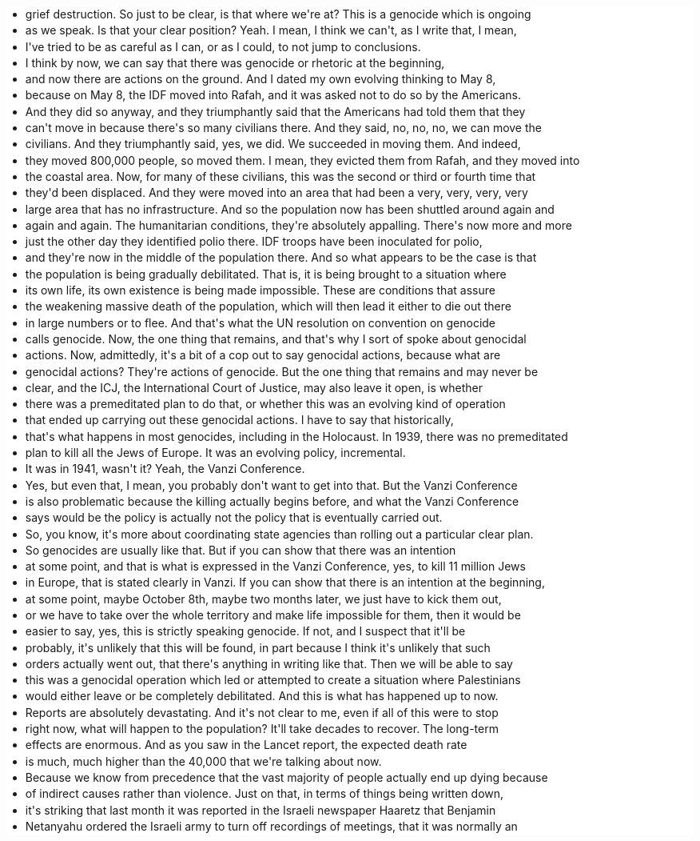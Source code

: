 *  grief destruction. So just to be clear, is that where we're at? This is a genocide which is ongoing
*  as we speak. Is that your clear position? Yeah. I mean, I think we can't, as I write that, I mean,
*  I've tried to be as careful as I can, or as I could, to not jump to conclusions.
*  I think by now, we can say that there was genocide or rhetoric at the beginning,
*  and now there are actions on the ground. And I dated my own evolving thinking to May 8,
*  because on May 8, the IDF moved into Rafah, and it was asked not to do so by the Americans.
*  And they did so anyway, and they triumphantly said that the Americans had told them that they
*  can't move in because there's so many civilians there. And they said, no, no, no, we can move the
*  civilians. And they triumphantly said, yes, we did. We succeeded in moving them. And indeed,
*  they moved 800,000 people, so moved them. I mean, they evicted them from Rafah, and they moved into
*  the coastal area. Now, for many of these civilians, this was the second or third or fourth time that
*  they'd been displaced. And they were moved into an area that had been a very, very, very, very
*  large area that has no infrastructure. And so the population now has been shuttled around again and
*  again and again. The humanitarian conditions, they're absolutely appalling. There's now more and more
*  just the other day they identified polio there. IDF troops have been inoculated for polio,
*  and they're now in the middle of the population there. And so what appears to be the case is that
*  the population is being gradually debilitated. That is, it is being brought to a situation where
*  its own life, its own existence is being made impossible. These are conditions that assure
*  the weakening massive death of the population, which will then lead it either to die out there
*  in large numbers or to flee. And that's what the UN resolution on convention on genocide
*  calls genocide. Now, the one thing that remains, and that's why I sort of spoke about genocidal
*  actions. Now, admittedly, it's a bit of a cop out to say genocidal actions, because what are
*  genocidal actions? They're actions of genocide. But the one thing that remains and may never be
*  clear, and the ICJ, the International Court of Justice, may also leave it open, is whether
*  there was a premeditated plan to do that, or whether this was an evolving kind of operation
*  that ended up carrying out these genocidal actions. I have to say that historically,
*  that's what happens in most genocides, including in the Holocaust. In 1939, there was no premeditated
*  plan to kill all the Jews of Europe. It was an evolving policy, incremental.
*  It was in 1941, wasn't it? Yeah, the Vanzi Conference.
*  Yes, but even that, I mean, you probably don't want to get into that. But the Vanzi Conference
*  is also problematic because the killing actually begins before, and what the Vanzi Conference
*  says would be the policy is actually not the policy that is eventually carried out.
*  So, you know, it's more about coordinating state agencies than rolling out a particular clear plan.
*  So genocides are usually like that. But if you can show that there was an intention
*  at some point, and that is what is expressed in the Vanzi Conference, yes, to kill 11 million Jews
*  in Europe, that is stated clearly in Vanzi. If you can show that there is an intention at the beginning,
*  at some point, maybe October 8th, maybe two months later, we just have to kick them out,
*  or we have to take over the whole territory and make life impossible for them, then it would be
*  easier to say, yes, this is strictly speaking genocide. If not, and I suspect that it'll be
*  probably, it's unlikely that this will be found, in part because I think it's unlikely that such
*  orders actually went out, that there's anything in writing like that. Then we will be able to say
*  this was a genocidal operation which led or attempted to create a situation where Palestinians
*  would either leave or be completely debilitated. And this is what has happened up to now.
*  Reports are absolutely devastating. And it's not clear to me, even if all of this were to stop
*  right now, what will happen to the population? It'll take decades to recover. The long-term
*  effects are enormous. And as you saw in the Lancet report, the expected death rate
*  is much, much higher than the 40,000 that we're talking about now.
*  Because we know from precedence that the vast majority of people actually end up dying because
*  of indirect causes rather than violence. Just on that, in terms of things being written down,
*  it's striking that last month it was reported in the Israeli newspaper Haaretz that Benjamin
*  Netanyahu ordered the Israeli army to turn off recordings of meetings, that it was normally an